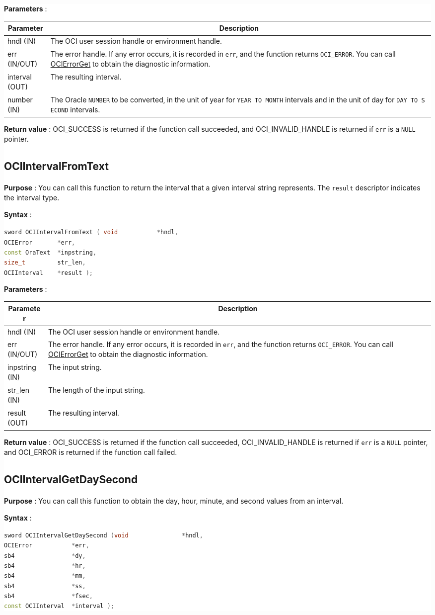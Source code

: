 **Parameters** :

|   Parameter    |                                                                                                 Description                                                                                                 |
|----------------|-------------------------------------------------------------------------------------------------------------------------------------------------------------------------------------------------------------|
| hndl (IN)      | The OCI user session handle or environment handle.                                                                                                                                                          |
| err (IN/OUT)   | The error handle. If any error occurs, it is recorded in `err`, and the function returns `OCI_ERROR`. You can call [OCIErrorGet](7.miscellaneous-functions.md) to obtain the diagnostic information. |
| interval (OUT) | The resulting interval.                                                                                                                                                                                     |
| number (IN)    | The Oracle `NUMBER` to be converted, in the unit of year for `YEAR TO MONTH` intervals and in the unit of day for `DAY TO SECOND` intervals.                                                                |

**Return value** : OCI_SUCCESS is returned if the function call succeeded, and OCI_INVALID_HANDLE is returned if `err` is a `NULL` pointer.

## OCIIntervalFromText

**Purpose** : You can call this function to return the interval that a given interval string represents. The `result` descriptor indicates the interval type.

**Syntax** :

```C++
sword OCIIntervalFromText ( void           *hndl, 
OCIError       *err, 
const OraText  *inpstring,
size_t         str_len,
OCIInterval    *result );
```

**Parameters** :

|   Parameter    |                                                                                                 Description                                                                                                 |
|----------------|-------------------------------------------------------------------------------------------------------------------------------------------------------------------------------------------------------------|
| hndl (IN)      | The OCI user session handle or environment handle.                                                                                                                                                          |
| err (IN/OUT)   | The error handle. If any error occurs, it is recorded in `err`, and the function returns `OCI_ERROR`. You can call [OCIErrorGet](7.miscellaneous-functions.md) to obtain the diagnostic information. |
| inpstring (IN) | The input string.                                                                                                                                                                                           |
| str_len (IN)   | The length of the input string.                                                                                                                                                                             |
| result (OUT)   | The resulting interval.                                                                                                                                                                                     |

**Return value** : OCI_SUCCESS is returned if the function call succeeded, OCI_INVALID_HANDLE is returned if `err` is a `NULL` pointer, and OCI_ERROR is returned if the function call failed.

## OCIIntervalGetDaySecond

**Purpose** : You can call this function to obtain the day, hour, minute, and second values from an interval.

**Syntax** :

```C++
sword OCIIntervalGetDaySecond (void               *hndl, 
OCIError           *err, 
sb4                *dy, 
sb4                *hr,
sb4                *mm, 
sb4                *ss, 
sb4                *fsec, 
const OCIInterval  *interval );
```
